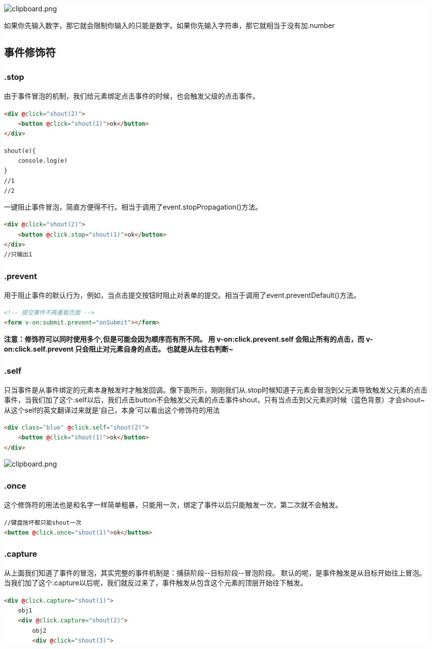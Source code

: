 ![clipboard.png](https://user-gold-cdn.xitu.io/2019/2/9/168d0f6faea45fe7?imageView2/0/w/1280/h/960/format/webp/ignore-error/1)

如果你先输入数字，那它就会限制你输入的只能是数字。如果你先输入字符串，那它就相当于没有加.number

## 事件修饰符
### .stop
由于事件冒泡的机制，我们给元素绑定点击事件的时候，也会触发父级的点击事件。
```HTML
<div @click="shout(2)">
    <button @click="shout(1)">ok</button>
</div>
```
```javascipt
shout(e){
    console.log(e)
}
//1
//2
```
一键阻止事件冒泡，简直方便得不行。相当于调用了event.stopPropagation()方法。
```HTML
<div @click="shout(2)">
    <button @click.stop="shout(1)">ok</button>
</div>
//只输出1
```
### .prevent
用于阻止事件的默认行为，例如，当点击提交按钮时阻止对表单的提交。相当于调用了event.preventDefault()方法。
```HTML
<!-- 提交事件不再重载页面 -->
<form v-on:submit.prevent="onSubmit"></form>
```
**注意：修饰符可以同时使用多个,但是可能会因为顺序而有所不同。
用 v-on:click.prevent.self 会阻止所有的点击，而 v-on:click.self.prevent 只会阻止对元素自身的点击。
也就是从左往右判断~**

### .self
只当事件是从事件绑定的元素本身触发时才触发回调。像下面所示，刚刚我们从.stop时候知道子元素会冒泡到父元素导致触发父元素的点击事件，当我们加了这个.self以后，我们点击button不会触发父元素的点击事件shout，只有当点击到父元素的时候（蓝色背景）才会shout~从这个self的英文翻译过来就是‘自己，本身’可以看出这个修饰符的用法
```HTML
<div class="blue" @click.self="shout(2)">
    <button @click="shout(1)">ok</button>
</div>
```
![clipboard.png](https://user-gold-cdn.xitu.io/2019/2/9/168d0f706c68a036?imageView2/0/w/1280/h/960/format/webp/ignore-error/1)

### .once
这个修饰符的用法也是和名字一样简单粗暴，只能用一次，绑定了事件以后只能触发一次，第二次就不会触发。
```HTML
//键盘按坏都只能shout一次
<button @click.once="shout(1)">ok</button>
```
### .capture
从上面我们知道了事件的冒泡，其实完整的事件机制是：捕获阶段--目标阶段--冒泡阶段。
默认的呢，是事件触发是从目标开始往上冒泡。
当我们加了这个.capture以后呢，我们就反过来了，事件触发从包含这个元素的顶层开始往下触发。
```HTML
<div @click.capture="shout(1)">
    obj1
    <div @click.capture="shout(2)">
        obj2
        <div @click="shout(3)">
```